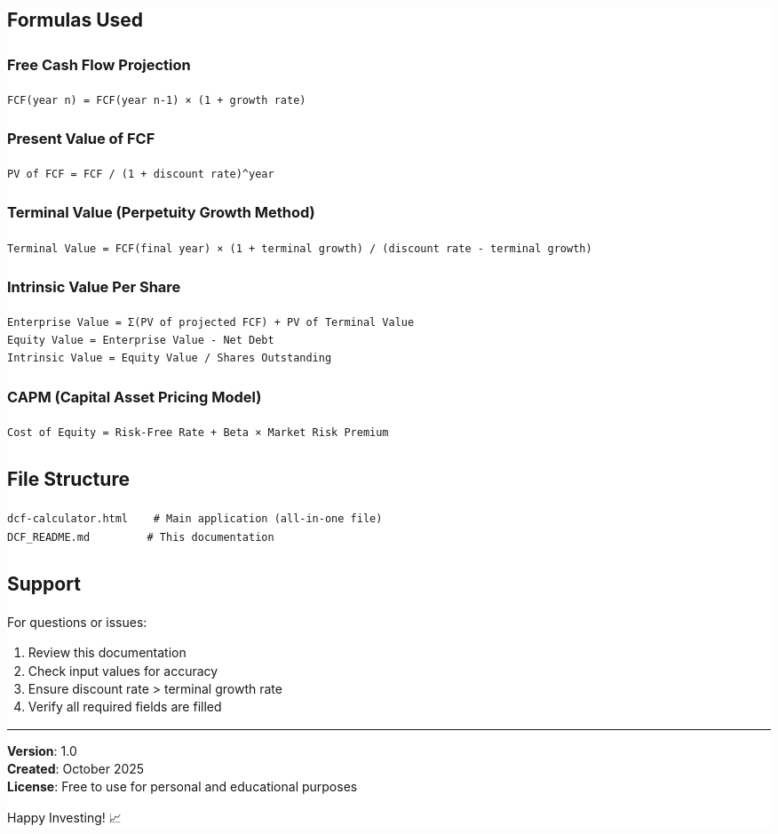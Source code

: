 ## Formulas Used

### Free Cash Flow Projection
```
FCF(year n) = FCF(year n-1) × (1 + growth rate)
```

### Present Value of FCF
```
PV of FCF = FCF / (1 + discount rate)^year
```

### Terminal Value (Perpetuity Growth Method)
```
Terminal Value = FCF(final year) × (1 + terminal growth) / (discount rate - terminal growth)
```

### Intrinsic Value Per Share
```
Enterprise Value = Σ(PV of projected FCF) + PV of Terminal Value
Equity Value = Enterprise Value - Net Debt
Intrinsic Value = Equity Value / Shares Outstanding
```

### CAPM (Capital Asset Pricing Model)
```
Cost of Equity = Risk-Free Rate + Beta × Market Risk Premium
```

## File Structure

```
dcf-calculator.html    # Main application (all-in-one file)
DCF_README.md         # This documentation
```

## Support

For questions or issues:
1. Review this documentation
2. Check input values for accuracy
3. Ensure discount rate > terminal growth rate
4. Verify all required fields are filled

---

**Version**: 1.0  
**Created**: October 2025  
**License**: Free to use for personal and educational purposes

Happy Investing! 📈
